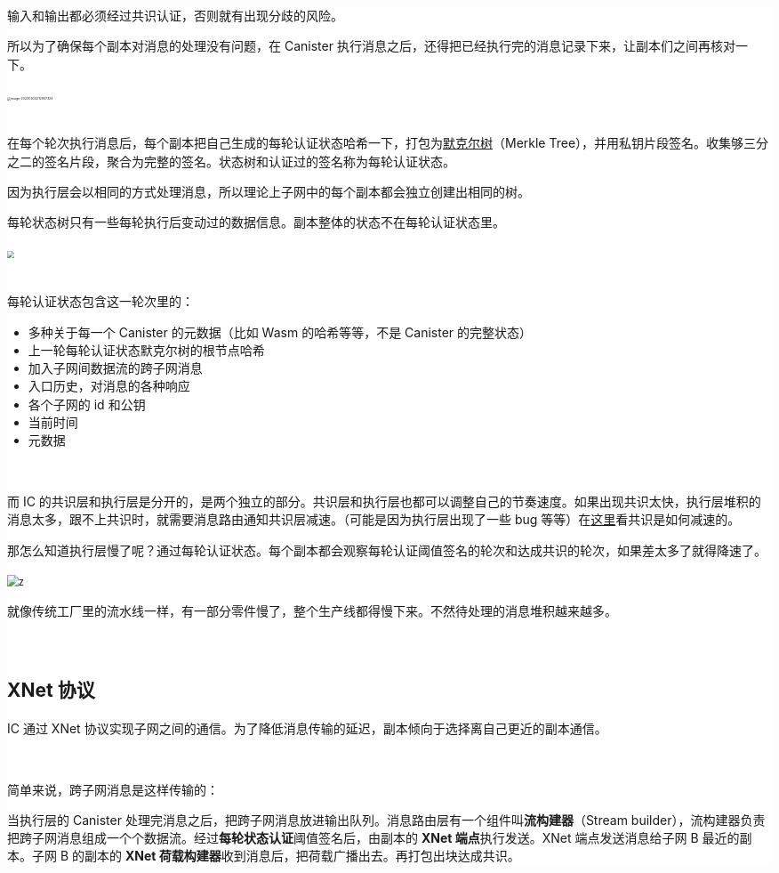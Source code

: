 输入和输出都必须经过共识认证，否则就有出现分歧的风险。

所以为了确保每个副本对消息的处理没有问题，在 Canister 执行消息之后，还得把已经执行完的消息记录下来，让副本们之间再核对一下。

<div class="center-image">
    <img src="assets/3.消息路由层/image-20230304212907324.png" alt="image-20230304212907324" style="zoom:25%;" />
</div>

<br>

在每个轮次执行消息后，每个副本把自己生成的每轮认证状态哈希一下，打包为[默克尔树](词汇表)（Merkle Tree），并用私钥片段签名。收集够三分之二的签名片段，聚合为完整的签名。状态树和认证过的签名称为每轮认证状态。

因为执行层会以相同的方式处理消息，所以理论上子网中的每个副本都会独立创建出相同的树。

每轮状态树只有一些每轮执行后变动过的数据信息。副本整体的状态不在每轮认证状态里。

<div class="center-image">
    <img src="assets/3.消息路由层/image-20230630093902871.png" style="zoom:50%;" />
</div>

<br>

每轮认证状态包含这一轮次里的：

* 多种关于每一个 Canister 的元数据（比如 Wasm 的哈希等等，不是 Canister 的完整状态）
* 上一轮每轮认证状态默克尔树的根节点哈希
* 加入子网间数据流的跨子网消息
* 入口历史，对消息的各种响应
* 各个子网的 id 和公钥
* 当前时间
* 元数据

<br>

而 IC 的共识层和执行层是分开的，是两个独立的部分。共识层和执行层也都可以调整自己的节奏速度。如果出现共识太快，执行层堆积的消息太多，跟不上共识时，就需要消息路由通知共识层减速。（可能是因为执行层出现了一些 bug 等等）在[这里](链接到共识层延迟函数)看共识是如何减速的。

那怎么知道执行层慢了呢？通过每轮认证状态。每个副本都会观察每轮认证阈值签名的轮次和达成共识的轮次，如果差太多了就得降速了。

<div class="center-image">
    <img src="assets/3.消息路由层/z.gif" alt="z" style="zoom:80%;" />
</div>

就像传统工厂里的流水线一样，有一部分零件慢了，整个生产线都得慢下来。不然待处理的消息堆积越来越多。

<br>

## XNet 协议

IC 通过 XNet 协议实现子网之间的通信。为了降低消息传输的延迟，副本倾向于选择离自己更近的副本通信。

<br>

简单来说，跨子网消息是这样传输的：

当执行层的 Canister 处理完消息之后，把跨子网消息放进输出队列。消息路由层有一个组件叫**流构建器**（Stream builder），流构建器负责把跨子网消息组成一个个数据流。经过**每轮状态认证**阈值签名后，由副本的 **XNet 端点**执行发送。XNet 端点发送消息给子网 B 最近的副本。子网 B 的副本的 **XNet 荷载构建器**收到消息后，把荷载广播出去。再打包出块达成共识。
